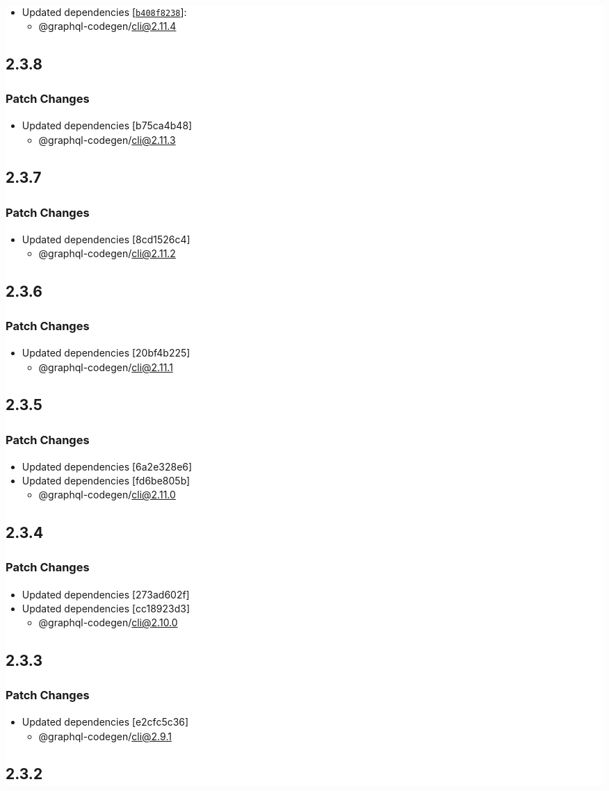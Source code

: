 - Updated dependencies [[`b408f8238`](https://github.com/dotansimha/graphql-code-generator/commit/b408f8238c00bbb4cd448501093856c06cfde50f)]:
  - @graphql-codegen/cli@2.11.4

## 2.3.8

### Patch Changes

- Updated dependencies [b75ca4b48]
  - @graphql-codegen/cli@2.11.3

## 2.3.7

### Patch Changes

- Updated dependencies [8cd1526c4]
  - @graphql-codegen/cli@2.11.2

## 2.3.6

### Patch Changes

- Updated dependencies [20bf4b225]
  - @graphql-codegen/cli@2.11.1

## 2.3.5

### Patch Changes

- Updated dependencies [6a2e328e6]
- Updated dependencies [fd6be805b]
  - @graphql-codegen/cli@2.11.0

## 2.3.4

### Patch Changes

- Updated dependencies [273ad602f]
- Updated dependencies [cc18923d3]
  - @graphql-codegen/cli@2.10.0

## 2.3.3

### Patch Changes

- Updated dependencies [e2cfc5c36]
  - @graphql-codegen/cli@2.9.1

## 2.3.2

